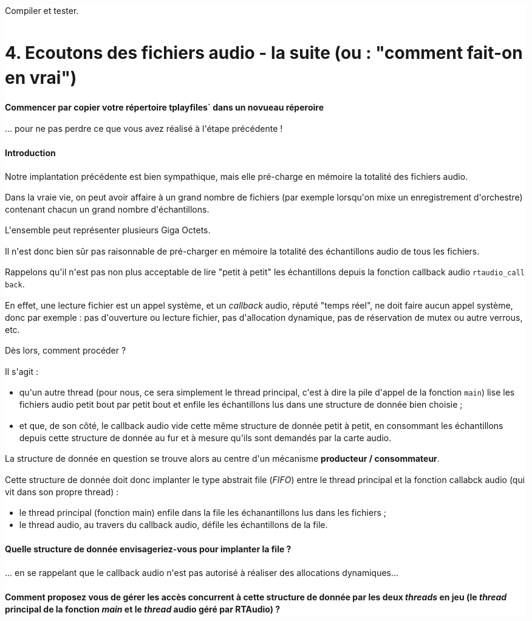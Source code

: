 Compiler et tester.

# 4. Ecoutons des fichiers audio - la suite (ou : "comment fait-on en vrai")

**Commencer par copier votre répertoire tplayfiles` dans un novueau réperoire** 

... pour ne pas perdre ce que vous avez réalisé à l'étape précédente !

#### Introduction

Notre implantation précédente est bien sympathique, mais elle pré-charge en mémoire la totalité des fichiers audio.

Dans la vraie vie, on peut avoir affaire à un grand nombre de fichiers (par exemple lorsqu'on mixe un enregistrement d'orchestre) contenant chacun un grand nombre d'échantillons.

L'ensemble peut représenter plusieurs Giga Octets.

Il n'est donc bien sûr pas raisonnable de pré-charger en mémoire la totalité des échantillons audio de tous les fichiers.

Rappelons qu'il n'est pas non plus acceptable de lire "petit à petit" les échantillons depuis la fonction callback audio `rtaudio_callback`.

En effet, une lecture fichier est un appel système, et un *callback* audio, réputé "temps réel", ne doit faire aucun appel système, donc par exemple : pas d'ouverture ou lecture fichier, pas d'allocation dynamique, pas de réservation de mutex ou autre verrous, etc.

Dès lors, comment procéder ?

Il s'agit :

* qu'un autre thread (pour nous, ce sera simplement le thread principal, c'est à dire la pile d'appel de la fonction `main`) lise les fichiers audio petit bout par petit bout et enfile les échantillons lus dans une structure de donnée bien choisie ;

* et que, de son côté, le callback audio vide cette même structure de donnée petit à petit, en consommant les échantillons depuis cette structure de donnée au fur et à mesure qu'ils sont demandés par la carte audio.

La structure de donnée en question se trouve alors au centre d'un mécanisme  **producteur / consommateur**.

Cette structure de donnée doit donc implanter le type abstrait file (*FIFO*) entre le thread principal et la fonction callabck audio (qui vit dans son propre thread) :
* le thread principal (fonction main) enfile dans la file les échanantillons lus dans les fichiers ;
* le thread audio, au travers du callback audio, défile les échantillons de la file.


#### Quelle structure de donnée envisageriez-vous pour implanter la file ?

... en se rappelant que le callback audio n'est pas autorisé à réaliser des allocations dynamiques...

#### Comment proposez vous de gérer les accès concurrent à cette structure de donnée par les deux *threads* en jeu (le *thread* principal de la fonction *main* et le *thread* audio géré par RTAudio) ?
